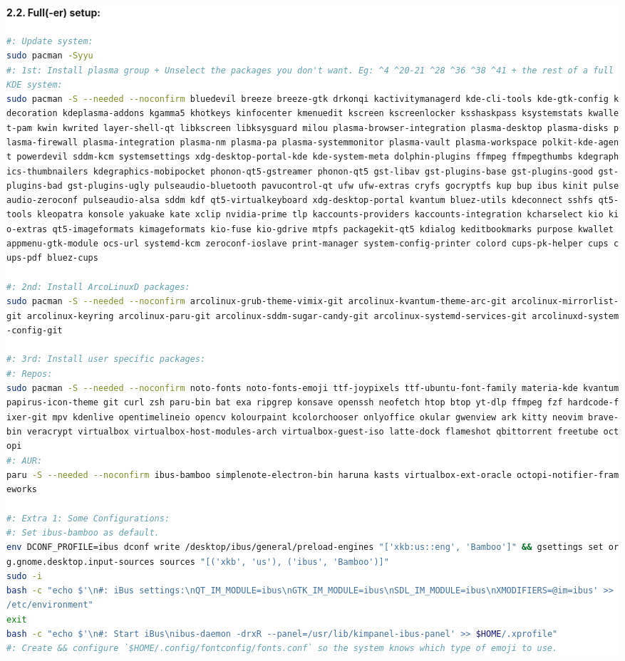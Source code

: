 #### 2.2. Full(-er) setup:  
```sh
#: Update system:
sudo pacman -Syyu
#: 1st: Install plasma group + Unselect the packages you don't want. Eg: ^4 ^20-21 ^28 ^36 ^38 ^41 + the rest of a full KDE system:
sudo pacman -S --needed --noconfirm bluedevil breeze breeze-gtk drkonqi kactivitymanagerd kde-cli-tools kde-gtk-config kdecoration kdeplasma-addons kgamma5 khotkeys kinfocenter kmenuedit kscreen kscreenlocker ksshaskpass ksystemstats kwallet-pam kwin kwrited layer-shell-qt libkscreen libksysguard milou plasma-browser-integration plasma-desktop plasma-disks plasma-firewall plasma-integration plasma-nm plasma-pa plasma-systemmonitor plasma-vault plasma-workspace polkit-kde-agent powerdevil sddm-kcm systemsettings xdg-desktop-portal-kde kde-system-meta dolphin-plugins ffmpeg ffmpegthumbs kdegraphics-thumbnailers kdegraphics-mobipocket phonon-qt5-gstreamer phonon-qt5 gst-libav gst-plugins-base gst-plugins-good gst-plugins-bad gst-plugins-ugly pulseaudio-bluetooth pavucontrol-qt ufw ufw-extras cryfs gocryptfs kup bup ibus kinit pulseaudio-zeroconf pulseaudio-alsa sddm kdf qt5-virtualkeyboard xdg-desktop-portal kvantum bluez-utils kdeconnect sshfs qt5-tools kleopatra konsole yakuake kate xclip nvidia-prime tlp kaccounts-providers kaccounts-integration kcharselect kio kio-extras qt5-imageformats kimageformats kio-fuse kio-gdrive mtpfs packagekit-qt5 kdialog keditbookmarks purpose kwallet appmenu-gtk-module ocs-url systemd-kcm zeroconf-ioslave print-manager system-config-printer colord cups-pk-helper cups cups-pdf bluez-cups

#: 2nd: Install ArcoLinuxD packages:
sudo pacman -S --needed --noconfirm arcolinux-grub-theme-vimix-git arcolinux-kvantum-theme-arc-git arcolinux-mirrorlist-git arcolinux-keyring arcolinux-paru-git arcolinux-sddm-sugar-candy-git arcolinux-systemd-services-git arcolinuxd-system-config-git

#: 3rd: Install user specific packages:
#: Repos:
sudo pacman -S --needed --noconfirm noto-fonts noto-fonts-emoji ttf-joypixels ttf-ubuntu-font-family materia-kde kvantum papirus-icon-theme git curl zsh paru-bin bat exa ripgrep konsave openssh neofetch htop btop yt-dlp ffmpeg fzf hardcode-fixer-git mpv kdenlive opentimelineio opencv kolourpaint kcolorchooser onlyoffice okular gwenview ark kitty neovim brave-bin veracrypt virtualbox virtualbox-host-modules-arch virtualbox-guest-iso latte-dock flameshot qbittorrent freetube octopi
#: AUR:
paru -S --needed --noconfirm ibus-bamboo simplenote-electron-bin haruna kasts virtualbox-ext-oracle octopi-notifier-frameworks 

#: Extra 1: Some Configurations:
#: Set ibus-bamboo as default.
env DCONF_PROFILE=ibus dconf write /desktop/ibus/general/preload-engines "['xkb:us::eng', 'Bamboo']" && gsettings set org.gnome.desktop.input-sources sources "[('xkb', 'us'), ('ibus', 'Bamboo')]"
sudo -i
bash -c "echo $'\n#: iBus settings:\nQT_IM_MODULE=ibus\nGTK_IM_MODULE=ibus\nSDL_IM_MODULE=ibus\nXMODIFIERS=@im=ibus' >> /etc/environment"
exit
bash -c "echo $'\n#: Start iBus\nibus-daemon -drxR --panel=/usr/lib/kimpanel-ibus-panel' >> $HOME/.xprofile"
#: Create && configure `$HOME/.config/fontconfig/fonts.conf` so the system knows which type of emoji to use.
```